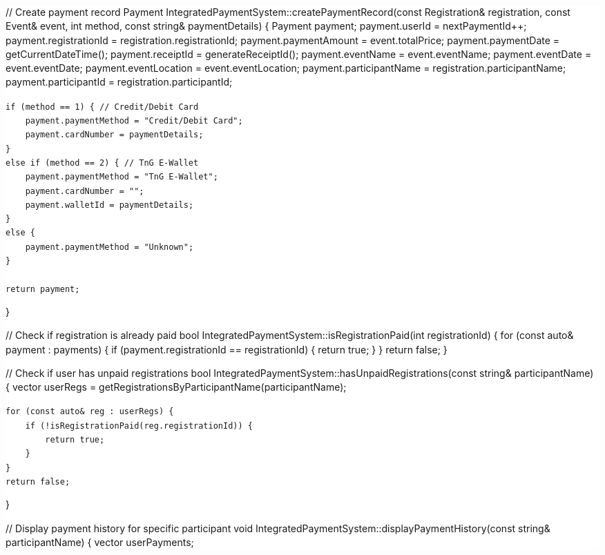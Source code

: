 // Create payment record
Payment IntegratedPaymentSystem::createPaymentRecord(const Registration& registration, const Event& event, int method, const string& paymentDetails) {
    Payment payment;
    payment.userId = nextPaymentId++;
    payment.registrationId = registration.registrationId;
    payment.paymentAmount = event.totalPrice;
    payment.paymentDate = getCurrentDateTime();
    payment.receiptId = generateReceiptId();
    payment.eventName = event.eventName;
    payment.eventDate = event.eventDate;
    payment.eventLocation = event.eventLocation;
    payment.participantName = registration.participantName;
    payment.participantId = registration.participantId;

    if (method == 1) { // Credit/Debit Card
        payment.paymentMethod = "Credit/Debit Card";
        payment.cardNumber = paymentDetails;
    }
    else if (method == 2) { // TnG E-Wallet
        payment.paymentMethod = "TnG E-Wallet";
        payment.cardNumber = "";
        payment.walletId = paymentDetails;
    }
    else {
        payment.paymentMethod = "Unknown";
    }

    return payment;
}

// Check if registration is already paid
bool IntegratedPaymentSystem::isRegistrationPaid(int registrationId) {
    for (const auto& payment : payments) {
        if (payment.registrationId == registrationId) {
            return true;
        }
    }
    return false;
}

// Check if user has unpaid registrations
bool IntegratedPaymentSystem::hasUnpaidRegistrations(const string& participantName) {
    vector<Registration> userRegs = getRegistrationsByParticipantName(participantName);

    for (const auto& reg : userRegs) {
        if (!isRegistrationPaid(reg.registrationId)) {
            return true;
        }
    }
    return false;
}

// Display payment history for specific participant
void IntegratedPaymentSystem::displayPaymentHistory(const string& participantName) {
    vector<Payment> userPayments;
